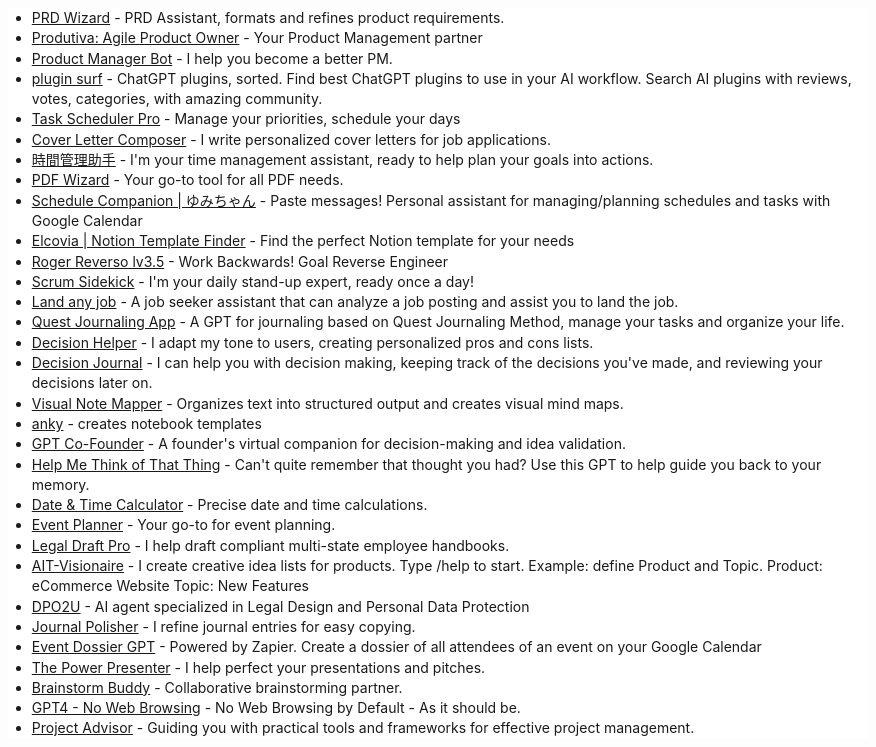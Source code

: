 - [PRD Wizard](https://gptblox.com/gpts/prd-wizard.html) - PRD Assistant, formats and refines product requirements.
- [Produtiva: Agile Product Owner](https://gptblox.com/gpts/produtiva-agile-product-owner.html) - Your Product Management partner
- [Product Manager Bot](https://gptblox.com/gpts/product-manager-bot.html) - I help you become a better PM.
- [plugin surf](https://gptblox.com/gpts/plugin-surf.html) - ChatGPT plugins, sorted. Find best ChatGPT plugins to use in your AI workflow. Search AI plugins with reviews, votes, categories, with amazing community.
- [Task Scheduler Pro](https://gptblox.com/gpts/task-scheduler-pro.html) - Manage your priorities, schedule your days
- [Cover Letter Composer](https://gptblox.com/gpts/cover-letter-composer.html) - I write personalized cover letters for job applications.
- [時間管理助手](https://gptblox.com/gpts/%e6%99%82%e9%96%93%e7%ae%a1%e7%90%86%e5%8a%a9%e6%89%8b.html) - I'm your time management assistant, ready to help plan your goals into actions.
- [PDF Wizard](https://gptblox.com/gpts/pdf-wizard.html) - Your go-to tool for all PDF needs.
- [Schedule Companion | ゆみちゃん](https://gptblox.com/gpts/schedule-companion-%e3%82%86%e3%81%bf%e3%81%a1%e3%82%83%e3%82%93.html) - Paste messages! Personal assistant for managing/planning schedules and tasks with Google Calendar
- [Elcovia | Notion Template Finder](https://gptblox.com/gpts/elcovia-notion-template-finder.html) - Find the perfect Notion template for your needs
- [Roger Reverso lv3.5](https://gptblox.com/gpts/roger-reverso-lv3-5.html) - Work Backwards! Goal Reverse Engineer
- [Scrum Sidekick](https://gptblox.com/gpts/scrum-sidekick.html) - I'm your daily stand-up expert, ready once a day!
- [Land any job](https://gptblox.com/gpts/land-any-job.html) - A job seeker assistant that can analyze a job posting and assist you to land the job.
- [Quest Journaling App](https://gptblox.com/gpts/quest-journaling-app.html) - A GPT for journaling based on Quest Journaling Method, manage your tasks and organize your life.
- [Decision Helper](https://gptblox.com/gpts/decision-helper.html) - I adapt my tone to users, creating personalized pros and cons lists.
- [Decision Journal](https://gptblox.com/gpts/decision-journal.html) - I can help you with decision making, keeping track of the decisions you've made, and reviewing your decisions later on.
- [Visual Note Mapper](https://gptblox.com/gpts/visual-note-mapper.html) - Organizes text into structured output and creates visual mind maps.
- [anky](https://gptblox.com/gpts/anky.html) - creates notebook templates
- [GPT Co-Founder](https://gptblox.com/gpts/gpt-co-founder.html) - A founder's virtual companion for decision-making and idea validation.
- [Help Me Think of That Thing](https://gptblox.com/gpts/help-me-think-of-that-thing.html) - Can't quite remember that thought you had? Use this GPT to help guide you back to your memory.
- [Date & Time Calculator](https://gptblox.com/gpts/date-time-calculator.html) - Precise date and time calculations.
- [Event Planner](https://gptblox.com/gpts/event-planner.html) - Your go-to for event planning.
- [Legal Draft Pro](https://gptblox.com/gpts/legal-draft-pro.html) - I help draft compliant multi-state employee handbooks.
- [AIT-Visionaire](https://gptblox.com/gpts/ait-visionaire.html) - I create creative idea lists for products. Type /help to start.  Example: define Product and Topic. Product: eCommerce Website  Topic: New Features
- [DPO2U](https://gptblox.com/gpts/dpo2u.html) - AI agent specialized in Legal Design and Personal Data Protection
- [Journal Polisher](https://gptblox.com/gpts/journal-polisher.html) - I refine journal entries for easy copying.
- [Event Dossier GPT](https://gptblox.com/gpts/event-dossier-gpt.html) - Powered by Zapier. Create a dossier of all attendees of an event on your Google Calendar
- [The Power Presenter](https://gptblox.com/gpts/the-power-presenter.html) - I help perfect your presentations and pitches.
- [Brainstorm Buddy](https://gptblox.com/gpts/brainstorm-buddy.html) - Collaborative brainstorming partner.
- [GPT4  - No Web Browsing](https://gptblox.com/gpts/gpt4-no-web-browsing.html) - No Web Browsing by Default - As it should be.
- [Project Advisor](https://gptblox.com/gpts/project-advisor.html) - Guiding you with practical tools and frameworks for effective project management.